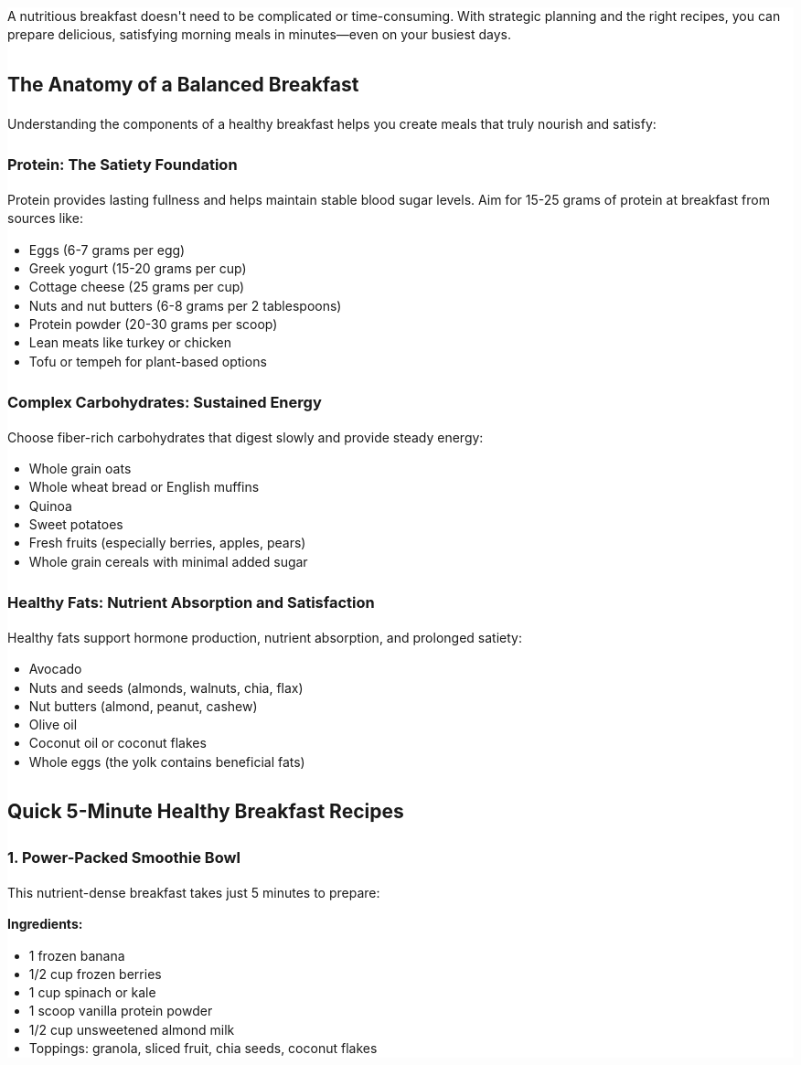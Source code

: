 A nutritious breakfast doesn't need to be complicated or time-consuming. With strategic planning and the right recipes, you can prepare delicious, satisfying morning meals in minutes—even on your busiest days.

## The Anatomy of a Balanced Breakfast

Understanding the components of a healthy breakfast helps you create meals that truly nourish and satisfy:

### Protein: The Satiety Foundation

Protein provides lasting fullness and helps maintain stable blood sugar levels. Aim for 15-25 grams of protein at breakfast from sources like:

- Eggs (6-7 grams per egg)
- Greek yogurt (15-20 grams per cup)
- Cottage cheese (25 grams per cup)
- Nuts and nut butters (6-8 grams per 2 tablespoons)
- Protein powder (20-30 grams per scoop)
- Lean meats like turkey or chicken
- Tofu or tempeh for plant-based options

### Complex Carbohydrates: Sustained Energy

Choose fiber-rich carbohydrates that digest slowly and provide steady energy:

- Whole grain oats
- Whole wheat bread or English muffins
- Quinoa
- Sweet potatoes
- Fresh fruits (especially berries, apples, pears)
- Whole grain cereals with minimal added sugar

### Healthy Fats: Nutrient Absorption and Satisfaction

Healthy fats support hormone production, nutrient absorption, and prolonged satiety:

- Avocado
- Nuts and seeds (almonds, walnuts, chia, flax)
- Nut butters (almond, peanut, cashew)
- Olive oil
- Coconut oil or coconut flakes
- Whole eggs (the yolk contains beneficial fats)

## Quick 5-Minute Healthy Breakfast Recipes

### 1. Power-Packed Smoothie Bowl

This nutrient-dense breakfast takes just 5 minutes to prepare:

**Ingredients:**
- 1 frozen banana
- 1/2 cup frozen berries
- 1 cup spinach or kale
- 1 scoop vanilla protein powder
- 1/2 cup unsweetened almond milk
- Toppings: granola, sliced fruit, chia seeds, coconut flakes
